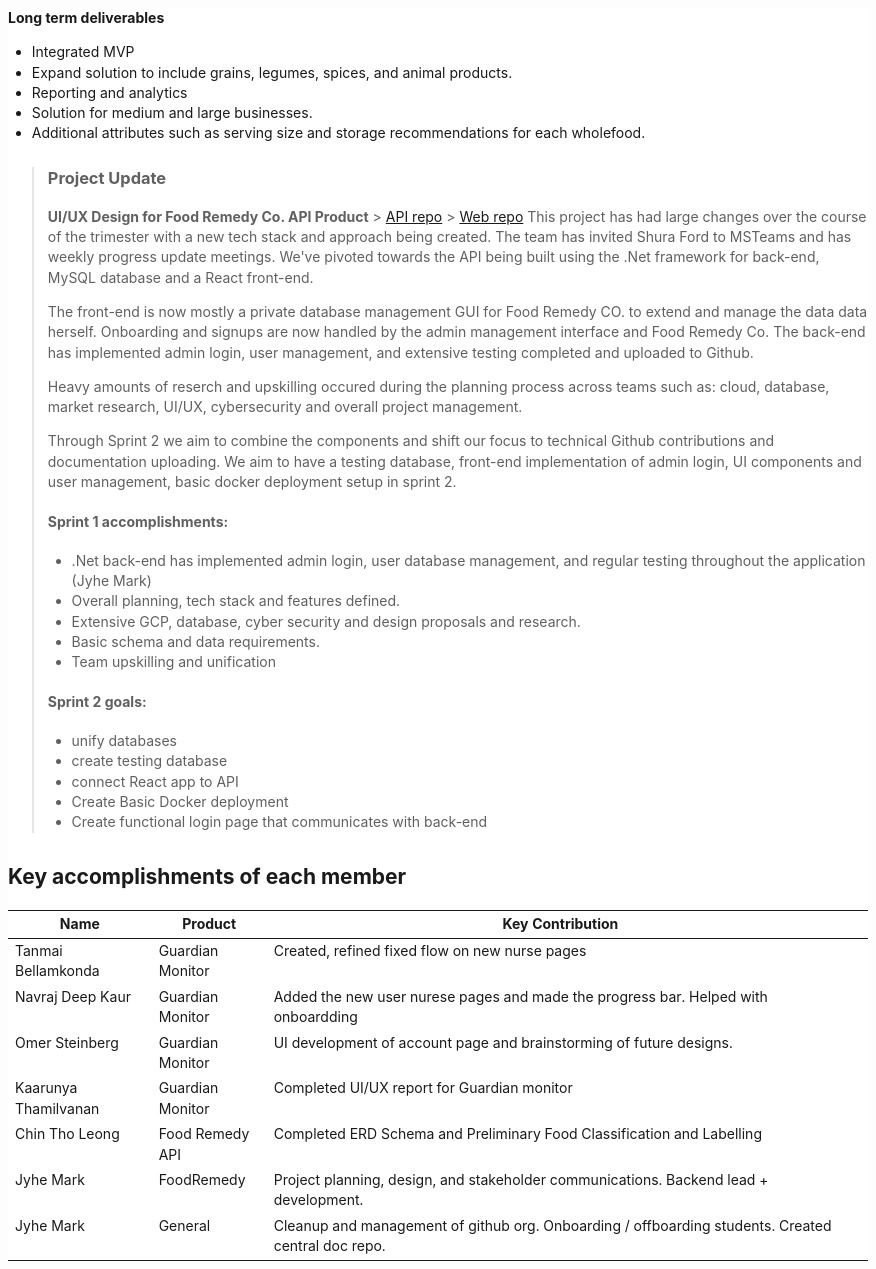 **Long term deliverables**

- Integrated MVP
- Expand solution to include grains, legumes, spices, and animal products.
- Reporting and analytics
- Solution for medium and large businesses.
- Additional attributes such as serving size and storage recommendations for each wholefood.

> ### Project Update
>
> **UI/UX Design for Food Remedy Co. API Product** > [API repo](https://github.com/Gopher-Industries/foodremedy-api) > [Web repo](https://github.com/Gopher-Industries/foodremedy-web)
> This project has had large changes over the course of the trimester with a new tech stack and approach being created. The team has invited Shura Ford to MSTeams and has weekly progress update meetings. We've pivoted towards the API being built using the .Net framework for back-end, MySQL database and a React front-end.
>
> The front-end is now mostly a private database management GUI for Food Remedy CO. to extend and manage the data data herself. Onboarding and signups are now handled by the admin management interface and Food Remedy Co.
> The back-end has implemented admin login, user management, and extensive testing completed and uploaded to Github.
>
> Heavy amounts of reserch and upskilling occured during the planning process across teams such as: cloud, database, market research, UI/UX, cybersecurity and overall project management.
>
> Through Sprint 2 we aim to combine the components and shift our focus to technical Github contributions and documentation uploading. We aim to have a testing database, front-end implementation of admin login, UI components and user management, basic docker deployment setup in sprint 2.
>
> #### Sprint 1 accomplishments:
>
> - .Net back-end has implemented admin login, user database management, and regular testing throughout the application (Jyhe Mark)
> - Overall planning, tech stack and features defined.
> - Extensive GCP, database, cyber security and design proposals and research.
> - Basic schema and data requirements.
> - Team upskilling and unification
>
> #### Sprint 2 goals:
>
> - unify databases
> - create testing database
> - connect React app to API
> - Create Basic Docker deployment
> - Create functional login page that communicates with back-end

## Key accomplishments of each member

| Name                       | Product                      | Key Contribution                                                                                                                                                                                                                                                                                                   |     |
| -------------------------- | ---------------------------- | ------------------------------------------------------------------------------------------------------------------------------------------------------------------------------------------------------------------------------------------------------------------------------------------------------------------ | --- |
| Tanmai Bellamkonda         | Guardian Monitor             | Created, refined fixed flow on new nurse pages                                                                                                                                                                                                                                                                     |     |
| Navraj Deep Kaur           | Guardian Monitor             | Added the new user nurese pages and made the progress bar. Helped with onboardding                                                                                                                                                                                                                                 |     |
| Omer Steinberg             | Guardian Monitor             | UI development of account page and brainstorming of future designs.                                                                                                                                                                                                                                                |     |
| Kaarunya Thamilvanan       | Guardian Monitor             | Completed UI/UX report for Guardian monitor                                                                                                                                                                                                                                                                        |     |
| Chin Tho Leong             | Food Remedy API              | Completed ERD Schema and Preliminary Food Classification and Labelling                                                                                                                                                                                                                                             |
| Jyhe Mark                  | FoodRemedy                   | Project planning, design, and stakeholder communications. Backend lead + development.                                                                                                                                                                                                                              |
| Jyhe Mark                  | General                      | Cleanup and management of github org. Onboarding / offboarding students. Created central doc repo.                                                                                                                                                                                                                 |